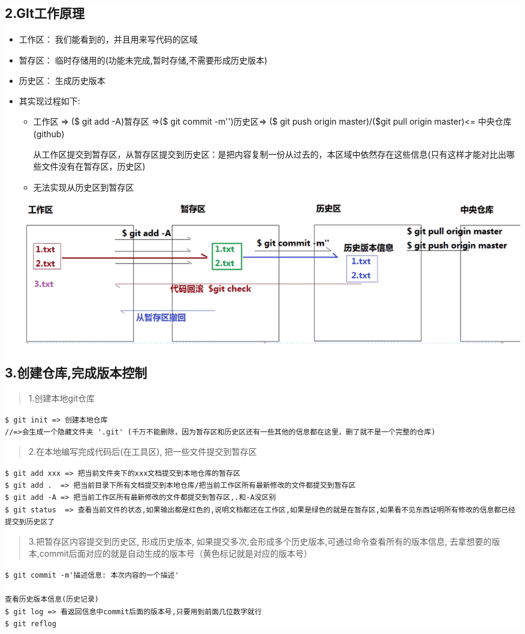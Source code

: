 ## 2.GIt工作原理

+ 工作区： 我们能看到的，并且用来写代码的区域

+ 暂存区： 临时存储用的(功能未完成,暂时存储,不需要形成历史版本)

+ 历史区： 生成历史版本

+ 其实现过程如下:

  + 工作区 => ($ git add -A)暂存区 =>($ git commit -m'')历史区=> ($ git push origin master)/($git pull origin master)<= 中央仓库(github)

    从工作区提交到暂存区，从暂存区提交到历史区：是把内容复制一份从过去的，本区域中依然存在这些信息(只有这样才能对比出哪些文件没有在暂存区，历史区)

  + 无法实现从历史区到暂存区

  ![image-20200606122855570](image-20200606122855570.png)

  

## 3.创建仓库,完成版本控制

> 1.创建本地git仓库

```shell
$ git init => 创建本地仓库
//=>会生成一个隐藏文件夹 '.git' (千万不能删除，因为暂存区和历史区还有一些其他的信息都在这里，删了就不是一个完整的仓库)
```

> 2.在本地编写完成代码后(在工具区), 把一些文件提交到暂存区

```shell
$ git add xxx => 把当前文件夹下的xxx文档提交到本地仓库的暂存区
$ git add .  => 把当前目录下所有文档提交到本地仓库/把当前工作区所有最新修改的文件都提交到暂存区
$ git add -A => 把当前工作区所有最新修改的文件都提交到暂存区,.和-A没区别
$ git status  => 查看当前文件的状态,如果输出都是红色的,说明文档都还在工作区,如果是绿色的就是在暂存区,如果看不见东西证明所有修改的信息都已经提交到历史区了
```

>3.把暂存区内容提交到历史区, 形成历史版本, 如果提交多次,会形成多个历史版本,可通过命令查看所有的版本信息, 去拿想要的版本,commit后面对应的就是自动生成的版本号（黄色标记就是对应的版本号）

```shell
$ git commit -m'描述信息: 本次内容的一个描述'

查看历史版本信息(历史记录)
$ git log => 看返回信息中commit后面的版本号,只要用到前面几位数字就行
$ git reflog
```
